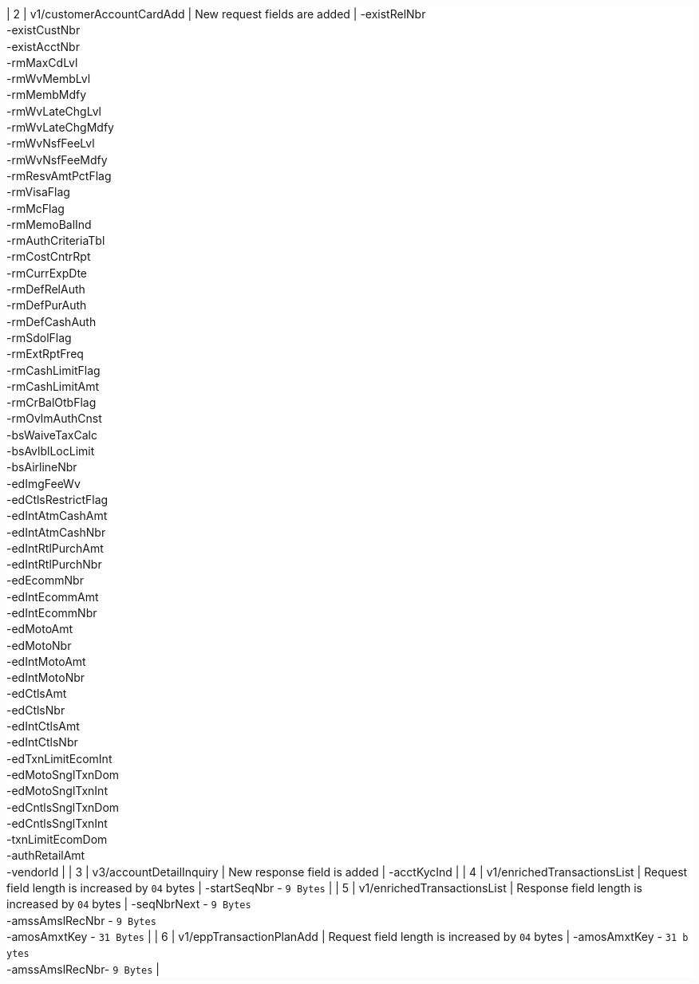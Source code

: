 | 2          | v1/customerAccountCardAdd                | New request fields are added                     | -existRelNbr</br> -existCustNbr</br> -existAcctNbr</br> -rmMaxCdLvl</br> -rmWvMembLvl</br> -rmMembMdfy</br> -rmWvLateChgLvl</br> -rmWvLateChgMdfy</br> -rmWvNsfFeeLvl</br> -rmWvNsfFeeMdfy</br> -rmResvAmtPctFlag</br> -rmVisaFlag</br> -rmMcFlag</br> -rmMemoBalInd</br> -rmAuthCriteriaTbl</br> -rmCostCntrRpt</br> -rmCurrExpDte</br> -rmDefRelAuth</br> -rmDefPurAuth</br> -rmDefCashAuth</br> -rmSdolFlag</br> -rmExtRptFreq</br> -rmCashLimitFlag</br> -rmCashLimitAmt</br> -rmCrBalOtbFlag</br> -rmOvlmAuthCnst</br> -bsWaiveTaxCalc</br> -bsAvlblLocLimit</br> -bsAirlineNbr</br> -edImgFeeWv</br> -edCtlsRestrictFlag</br> -edIntAtmCashAmt</br> -edIntAtmCashNbr</br> -edIntRtlPurchAmt</br> -edIntRtlPurchNbr</br> -edEcommNbr</br> -edIntEcommAmt</br> -edIntEcommNbr</br> -edMotoAmt</br> -edMotoNbr</br> -edIntMotoAmt</br> -edIntMotoNbr</br> -edCtlsAmt</br> -edCtlsNbr</br> -edIntCtlsAmt</br> -edIntCtlsNbr</br> -edTxnLimitEcomInt</br> -edMotoSnglTxnDom</br> -edMotoSnglTxnInt</br> -edCntlsSnglTxnDom</br> -edCntlsSnglTxnInt</br> -txnLimitEcomDom</br> -authRetailAmt</br> -vendorId  |
| 3          | v3/accountDetailInquiry                  | New response field is added                      | -acctKycInd                                                                                                                                                                                                                                                                                                                                                                                                                                                                                                                                                                                                                                                                                                                                                                                                                                                                                                                                                                                                                                                                                                   |
| 4          | v1/enrichedTransactionsList              | Request field length is increased by `04` bytes  | -startSeqNbr - `9 Bytes`                                                                                                                                                                                                                                                                                                                                                                                                                                                                                                                                                                                                                                                                                                                                                                                                                                                                                                                                                                                                                                                                                      |
| 5          | v1/enrichedTransactionsList              | Response field length is increased by `04` bytes | -seqNbrNext - `9 Bytes` </br> -amssAmslRecNbr - `9 Bytes` </br> -amosAmxtKey - `31 Bytes`                                                                                                                                                                                                                                                                                                                                                                                                                                                                                                                                                                                                                                                                                                                                                                                                                                                                                                                                                                                                                     |
| 6          | v1/eppTransactionPlanAdd                 | Request field length is increased by `04` bytes  | -amosAmxtKey - `31 bytes` </br> -amssAmslRecNbr- `9 Bytes`                                                                                                                                                                                                                                                                                                                                                                                                                                                                                                                                                                                                                                                                                                                                                                                                                                                                                                                                                                                                                                                    |